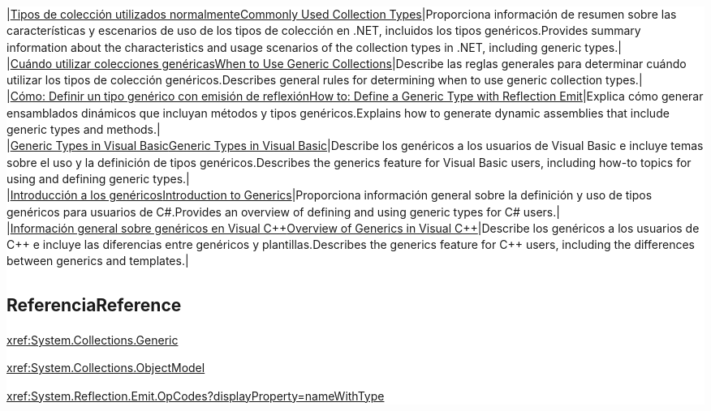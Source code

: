 |[<span data-ttu-id="b1fb9-193">Tipos de colección utilizados normalmente</span><span class="sxs-lookup"><span data-stu-id="b1fb9-193">Commonly Used Collection Types</span></span>](../../../docs/standard/collections/commonly-used-collection-types.md)|<span data-ttu-id="b1fb9-194">Proporciona información de resumen sobre las características y escenarios de uso de los tipos de colección en .NET, incluidos los tipos genéricos.</span><span class="sxs-lookup"><span data-stu-id="b1fb9-194">Provides summary information about the characteristics and usage scenarios of the collection types in .NET, including generic types.</span></span>|  
|[<span data-ttu-id="b1fb9-195">Cuándo utilizar colecciones genéricas</span><span class="sxs-lookup"><span data-stu-id="b1fb9-195">When to Use Generic Collections</span></span>](../../../docs/standard/collections/when-to-use-generic-collections.md)|<span data-ttu-id="b1fb9-196">Describe las reglas generales para determinar cuándo utilizar los tipos de colección genéricos.</span><span class="sxs-lookup"><span data-stu-id="b1fb9-196">Describes general rules for determining when to use generic collection types.</span></span>|  
|[<span data-ttu-id="b1fb9-197">Cómo: Definir un tipo genérico con emisión de reflexión</span><span class="sxs-lookup"><span data-stu-id="b1fb9-197">How to: Define a Generic Type with Reflection Emit</span></span>](../../../docs/framework/reflection-and-codedom/how-to-define-a-generic-type-with-reflection-emit.md)|<span data-ttu-id="b1fb9-198">Explica cómo generar ensamblados dinámicos que incluyan métodos y tipos genéricos.</span><span class="sxs-lookup"><span data-stu-id="b1fb9-198">Explains how to generate dynamic assemblies that include generic types and methods.</span></span>|  
|[<span data-ttu-id="b1fb9-199">Generic Types in Visual Basic</span><span class="sxs-lookup"><span data-stu-id="b1fb9-199">Generic Types in Visual Basic</span></span>](../../visual-basic/programming-guide/language-features/data-types/generic-types.md)|<span data-ttu-id="b1fb9-200">Describe los genéricos a los usuarios de Visual Basic e incluye temas sobre el uso y la definición de tipos genéricos.</span><span class="sxs-lookup"><span data-stu-id="b1fb9-200">Describes the generics feature for Visual Basic users, including how-to topics for using and defining generic types.</span></span>|  
|[<span data-ttu-id="b1fb9-201">Introducción a los genéricos</span><span class="sxs-lookup"><span data-stu-id="b1fb9-201">Introduction to Generics</span></span>](../../csharp/programming-guide/generics/index.md)|<span data-ttu-id="b1fb9-202">Proporciona información general sobre la definición y uso de tipos genéricos para usuarios de C#.</span><span class="sxs-lookup"><span data-stu-id="b1fb9-202">Provides an overview of defining and using generic types for C# users.</span></span>|  
|[<span data-ttu-id="b1fb9-203">Información general sobre genéricos en Visual C++</span><span class="sxs-lookup"><span data-stu-id="b1fb9-203">Overview of Generics in Visual C++</span></span>](/cpp/windows/overview-of-generics-in-visual-cpp)|<span data-ttu-id="b1fb9-204">Describe los genéricos a los usuarios de C++ e incluye las diferencias entre genéricos y plantillas.</span><span class="sxs-lookup"><span data-stu-id="b1fb9-204">Describes the generics feature for C++ users, including the differences between generics and templates.</span></span>|  

## <a name="reference"></a><span data-ttu-id="b1fb9-205">Referencia</span><span class="sxs-lookup"><span data-stu-id="b1fb9-205">Reference</span></span>  
 <xref:System.Collections.Generic>  
  
 <xref:System.Collections.ObjectModel>  
  
 <xref:System.Reflection.Emit.OpCodes?displayProperty=nameWithType>  
